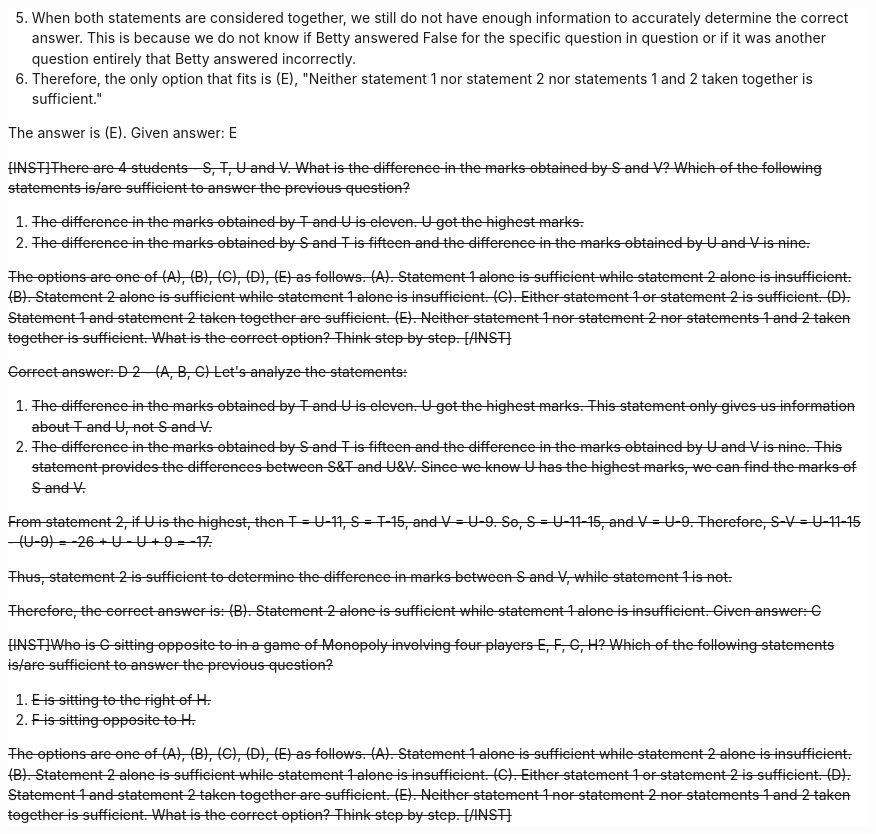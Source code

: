 5. When both statements are considered together, we still do not have enough information to accurately determine the correct answer. This is because we do not know if Betty answered False for the specific question in question or if it was another question entirely that Betty answered incorrectly.
6. Therefore, the only option that fits is (E), "Neither statement 1 nor statement 2 nor statements 1 and 2 taken together is sufficient."

The answer is (E).
Given answer: E


<s>[INST]There are 4 students - S, T, U and V. What is the difference in the marks obtained by S and V? Which of the following statements is/are sufficient to answer the previous question?
1. The difference in the marks obtained by T and U is eleven. U got the highest marks. 
2. The difference in the marks obtained by S and T is fifteen and the difference in the marks obtained by U and V is nine.

The options are one of (A), (B), (C), (D), (E) as follows.
(A). Statement 1 alone is sufficient while statement 2 alone is insufficient.
(B). Statement 2 alone is sufficient while statement 1 alone is insufficient.
(C). Either statement 1 or statement 2 is sufficient.
(D). Statement 1 and statement 2 taken together are sufficient.
(E). Neither statement 1 nor statement 2 nor statements 1 and 2 taken together is sufficient.
What is the correct option? Think step by step.
[/INST]


Correct answer: D
2 - (A, B, C)
Let's analyze the statements:

1. The difference in the marks obtained by T and U is eleven. U got the highest marks. This statement only gives us information about T and U, not S and V.
2. The difference in the marks obtained by S and T is fifteen and the difference in the marks obtained by U and V is nine. This statement provides the differences between S&T and U&V. Since we know U has the highest marks, we can find the marks of S and V.

From statement 2, if U is the highest, then T = U-11, S = T-15, and V = U-9. So, S = U-11-15, and V = U-9. Therefore, S-V = U-11-15 - (U-9) = -26 + U - U + 9 = -17.

Thus, statement 2 is sufficient to determine the difference in marks between S and V, while statement 1 is not.

Therefore, the correct answer is:
(B). Statement 2 alone is sufficient while statement 1 alone is insufficient.
Given answer: C


<s>[INST]Who is G sitting opposite to in a game of Monopoly involving four players E, F, G, H? Which of the following statements is/are sufficient to answer the previous question?
1. E is sitting to the right of H.
2. F is sitting opposite to H.

The options are one of (A), (B), (C), (D), (E) as follows.
(A). Statement 1 alone is sufficient while statement 2 alone is insufficient.
(B). Statement 2 alone is sufficient while statement 1 alone is insufficient.
(C). Either statement 1 or statement 2 is sufficient.
(D). Statement 1 and statement 2 taken together are sufficient.
(E). Neither statement 1 nor statement 2 nor statements 1 and 2 taken together is sufficient.
What is the correct option? Think step by step.
[/INST]
